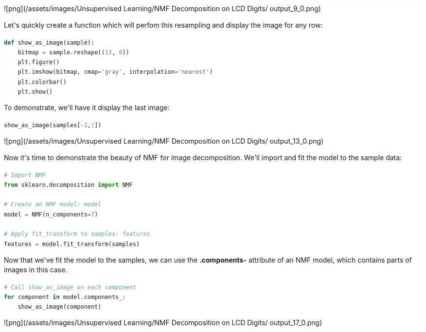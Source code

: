 
![png](/assets/images/Unsupervised Learning/NMF Decomposition on LCD Digits/
output_9_0.png)


Let's quickly create a function which will perfom this resampling and display the image for any row:


```python
def show_as_image(sample):
    bitmap = sample.reshape((13, 8))
    plt.figure()
    plt.imshow(bitmap, cmap='gray', interpolation='nearest')
    plt.colorbar()
    plt.show()
```

To demonstrate, we'll have it display the last image:


```python
show_as_image(samples[-1,:])
```


![png](/assets/images/Unsupervised Learning/NMF Decomposition on LCD Digits/
output_13_0.png)


Now it's time to demonstrate the beauty of NMF for image decomposition. We'll import and fit the model to the sample data:


```python
# Import NMF
from sklearn.decomposition import NMF

# Create an NMF model: model
model = NMF(n_components=7)

# Apply fit_transform to samples: features
features = model.fit_transform(samples)
```

Now that we've fit the model to the samples, we can use the **.components-** attribute of an NMF model, which contains parts of images in this case.


```python
# Call show_as_image on each component
for component in model.components_:
    show_as_image(component)
```


![png](/assets/images/Unsupervised Learning/NMF Decomposition on LCD Digits/
output_17_0.png)

